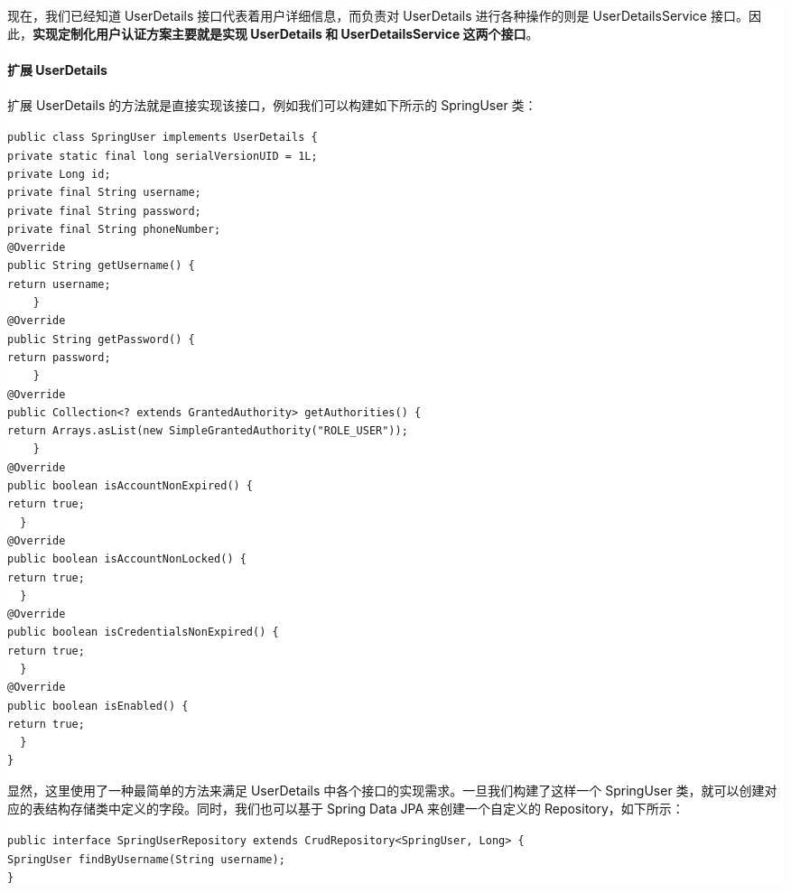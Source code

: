 现在，我们已经知道 UserDetails 接口代表着用户详细信息，而负责对 UserDetails 进行各种操作的则是 UserDetailsService 接口。因此，**实现定制化用户认证方案主要就是实现 UserDetails 和 UserDetailsService 这两个接口**。

#### 扩展 UserDetails

扩展 UserDetails 的方法就是直接实现该接口，例如我们可以构建如下所示的 SpringUser 类：

```
public class SpringUser implements UserDetails {
private static final long serialVersionUID = 1L;
private Long id;  
private final String username;
private final String password;
private final String phoneNumber;
@Override
public String getUsername() {
return username;
    }
@Override
public String getPassword() {
return password;
    }
@Override
public Collection<? extends GrantedAuthority> getAuthorities() {
return Arrays.asList(new SimpleGrantedAuthority("ROLE_USER"));
    }
@Override
public boolean isAccountNonExpired() {
return true;
  }
@Override
public boolean isAccountNonLocked() {
return true;
  }
@Override
public boolean isCredentialsNonExpired() {
return true;
  }
@Override
public boolean isEnabled() {
return true;
  }
}
```

显然，这里使用了一种最简单的方法来满足 UserDetails 中各个接口的实现需求。一旦我们构建了这样一个 SpringUser 类，就可以创建对应的表结构存储类中定义的字段。同时，我们也可以基于 Spring Data JPA 来创建一个自定义的 Repository，如下所示：

```
public interface SpringUserRepository extends CrudRepository<SpringUser, Long> {
SpringUser findByUsername(String username);  
}
```
